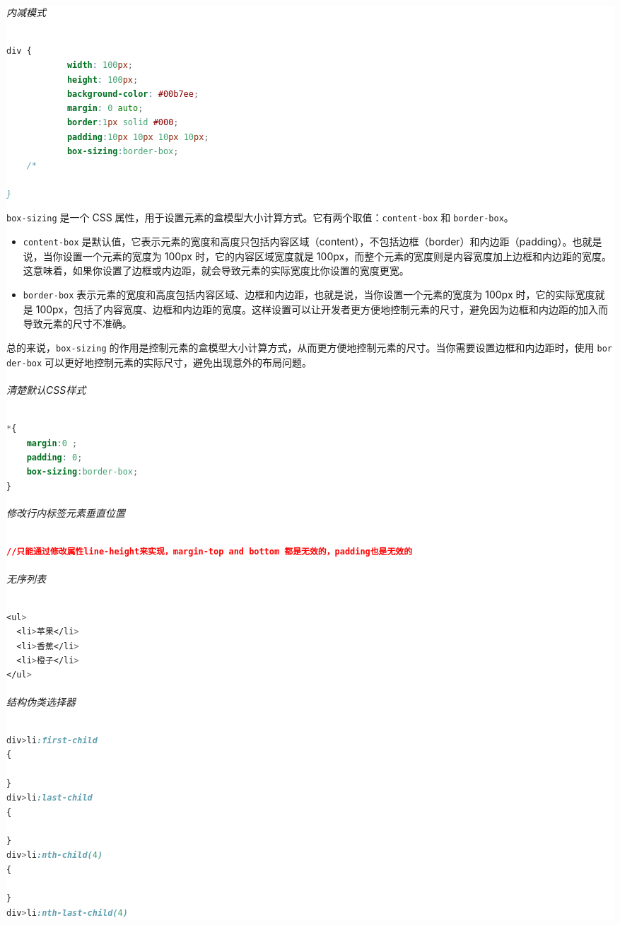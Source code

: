 ###### 内减模式

```css
div {
            width: 100px;
            height: 100px;
            background-color: #00b7ee;
            margin: 0 auto;
            border:1px solid #000;
            padding:10px 10px 10px 10px;
            box-sizing:border-box;
    /*

}
```

`box-sizing` 是一个 CSS 属性，用于设置元素的盒模型大小计算方式。它有两个取值：`content-box` 和 `border-box`。

- `content-box` 是默认值，它表示元素的宽度和高度只包括内容区域（content），不包括边框（border）和内边距（padding）。也就是说，当你设置一个元素的宽度为 100px 时，它的内容区域宽度就是 100px，而整个元素的宽度则是内容宽度加上边框和内边距的宽度。这意味着，如果你设置了边框或内边距，就会导致元素的实际宽度比你设置的宽度更宽。

- `border-box` 表示元素的宽度和高度包括内容区域、边框和内边距，也就是说，当你设置一个元素的宽度为 100px 时，它的实际宽度就是 100px，包括了内容宽度、边框和内边距的宽度。这样设置可以让开发者更方便地控制元素的尺寸，避免因为边框和内边距的加入而导致元素的尺寸不准确。

总的来说，`box-sizing` 的作用是控制元素的盒模型大小计算方式，从而更方便地控制元素的尺寸。当你需要设置边框和内边距时，使用 `border-box` 可以更好地控制元素的实际尺寸，避免出现意外的布局问题。

###### 清楚默认CSS样式

```css
*{
	margin:0 ;
	padding: 0;
	box-sizing:border-box;
}
```

###### 修改行内标签元素垂直位置

```css
//只能通过修改属性line-height来实现，margin-top and bottom 都是无效的，padding也是无效的
```

###### 无序列表

```css
<ul>
  <li>苹果</li>
  <li>香蕉</li>
  <li>橙子</li>
</ul>

```

###### 结构伪类选择器

```css
div>li:first-child
{

}
div>li:last-child
{

}
div>li:nth-child(4)
{

}
div>li:nth-last-child(4)
```